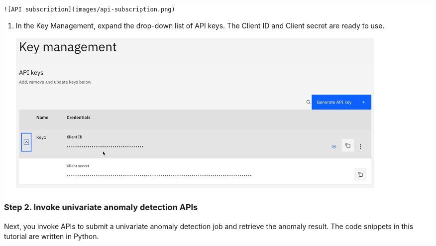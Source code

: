     ![API subscription](images/api-subscription.png)

1. In the Key Management, expand the drop-down list of API keys. The Client ID and Client secret are ready to use.

    ![Key management](images/key-management.png)

### Step 2. Invoke univariate anomaly detection APIs

Next, you invoke APIs to submit a univariate anomaly detection job and retrieve the anomaly result. The code snippets in this tutorial are written in Python.
